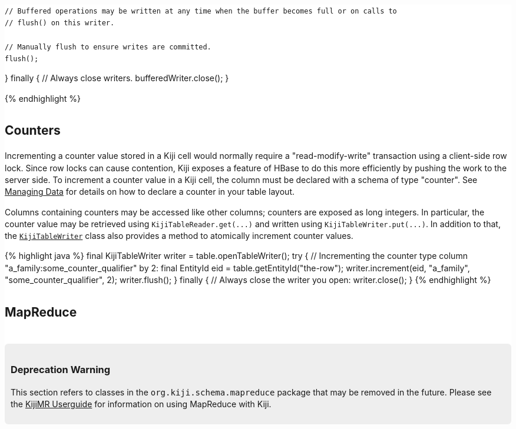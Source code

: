     // Buffered operations may be written at any time when the buffer becomes full or on calls to
    // flush() on this writer.

    // Manually flush to ensure writes are committed.
    flush();
  } finally {
    // Always close writers.
    bufferedWriter.close();
  }

{% endhighlight %}

## Counters<a id="counters"> </a>

Incrementing a counter value stored in a Kiji cell would normally require a
"read-modify-write" transaction using a client-side row lock. Since row
locks can cause contention, Kiji exposes a feature of HBase to do this more
efficiently by pushing the work to the server side. To increment a counter value in
a Kiji cell, the column must be declared with a schema of type
"counter". See [Managing Data]({{site.userguide_schema_1_3_4}}/managing-data#layouts)
for details on how to declare a counter in your table layout.

Columns containing counters may be accessed like other columns; counters are exposed as long integers.
In particular, the counter value may be retrieved using `KijiTableReader.get(...)` and written using `KijiTableWriter.put(...)`.
In addition to that, the [`KijiTableWriter`]({{site.api_schema_1_3_4}}/KijiTableWriter.html) class also provides a method to atomically increment counter values.

{% highlight java %}
final KijiTableWriter writer = table.openTableWriter();
try {
  // Incrementing the counter type column "a_family:some_counter_qualifier" by 2:
  final EntityId eid = table.getEntityId("the-row");
  writer.increment(eid, "a_family", "some_counter_qualifier", 2);
  writer.flush();
} finally {
  // Always close the writer you open:
  writer.close();
}
{% endhighlight %}

## MapReduce<a id="mapreduce"> </a>

<div class="row">
  <div class="span2">&nbsp;</div>
  <div class="span8" style="background-color:#eee; border-radius: 6px; padding: 10px">
    <h3>Deprecation Warning</h3>
    <p>
      This section refers to classes in the <tt>org.kiji.schema.mapreduce</tt> package
      that may be removed in the future. Please see the <a href="/userguides/mapreduce/1.0.0/kiji-mr-overview/">
      KijiMR Userguide</a> for information on using MapReduce with Kiji.
    </p>
  </div>
</div>
